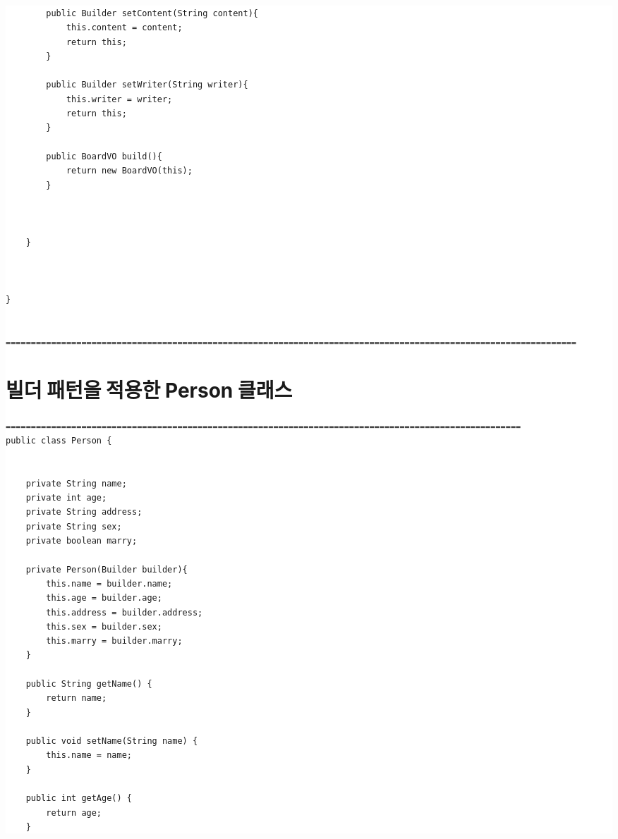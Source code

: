 			public Builder setContent(String content){
				this.content = content;
				return this;
			}

			public Builder setWriter(String writer){
				this.writer = writer;
				return this;
			}

			public BoardVO build(){
				return new BoardVO(this);
			}



		}



	}


	=================================================================================================================


# 빌더 패턴을 적용한 Person 클래스
	======================================================================================================
	public class Person {


		private String name;
		private int age;
		private String address;
		private String sex;
		private boolean marry;

		private Person(Builder builder){
			this.name = builder.name;
			this.age = builder.age;
			this.address = builder.address;
			this.sex = builder.sex;
			this.marry = builder.marry;
		}

		public String getName() {
			return name;
		}

		public void setName(String name) {
			this.name = name;
		}

		public int getAge() {
			return age;
		}
